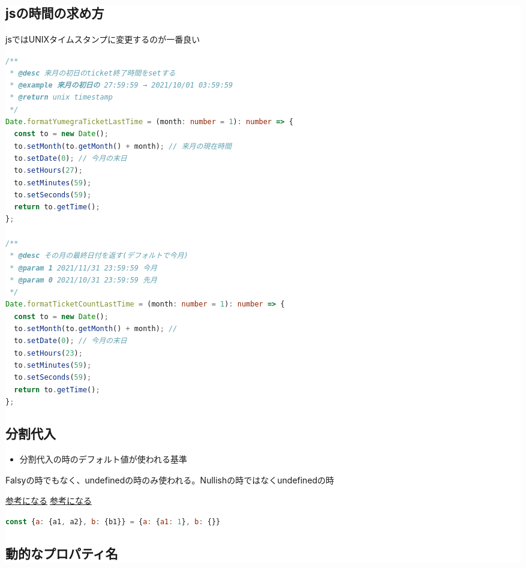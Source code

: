 ## jsの時間の求め方

jsではUNIXタイムスタンプに変更するのが一番良い

```ts
/**
 * @desc 来月の初日のticket終了時間をsetする
 * @example 来月の初日の 27:59:59 → 2021/10/01 03:59:59
 * @return unix timestamp
 */
Date.formatYumegraTicketLastTime = (month: number = 1): number => {
  const to = new Date();
  to.setMonth(to.getMonth() + month); // 来月の現在時間
  to.setDate(0); // 今月の末日
  to.setHours(27);
  to.setMinutes(59);
  to.setSeconds(59);
  return to.getTime();
};

/**
 * @desc その月の最終日付を返す(デフォルトで今月)
 * @param 1 2021/11/31 23:59:59 今月
 * @param 0 2021/10/31 23:59:59 先月
 */
Date.formatTicketCountLastTime = (month: number = 1): number => {
  const to = new Date();
  to.setMonth(to.getMonth() + month); //
  to.setDate(0); // 今月の末日
  to.setHours(23);
  to.setMinutes(59);
  to.setSeconds(59);
  return to.getTime();
};

```

## 分割代入

- 分割代入の時のデフォルト値が使われる基準

Falsyの時でもなく、undefinedの時のみ使われる。Nullishの時ではなくundefinedの時

[参考になる](https://qiita.com/righteous/items/157e6f0e633c42dbe331)
[参考になる](https://qiita.com/FumioNonaka/items/58358a29850afd7a0f37)


```js
const {a: {a1, a2}, b: {b1}} = {a: {a1: 1}, b: {}}
```

## 動的なプロパティ名
